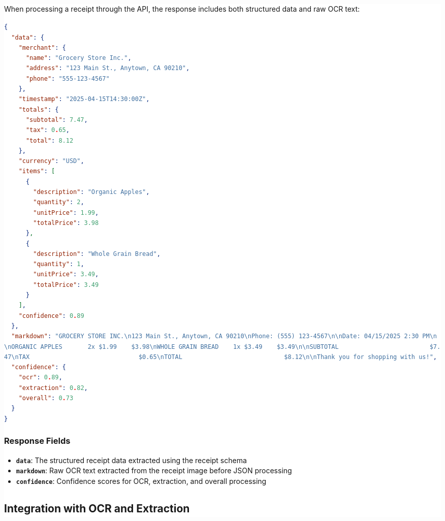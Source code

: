 When processing a receipt through the API, the response includes both structured data and raw OCR text:

```json
{
  "data": {
    "merchant": {
      "name": "Grocery Store Inc.",
      "address": "123 Main St., Anytown, CA 90210",
      "phone": "555-123-4567"
    },
    "timestamp": "2025-04-15T14:30:00Z",
    "totals": {
      "subtotal": 7.47,
      "tax": 0.65,
      "total": 8.12
    },
    "currency": "USD",
    "items": [
      {
        "description": "Organic Apples",
        "quantity": 2,
        "unitPrice": 1.99,
        "totalPrice": 3.98
      },
      {
        "description": "Whole Grain Bread",
        "quantity": 1,
        "unitPrice": 3.49,
        "totalPrice": 3.49
      }
    ],
    "confidence": 0.89
  },
  "markdown": "GROCERY STORE INC.\n123 Main St., Anytown, CA 90210\nPhone: (555) 123-4567\n\nDate: 04/15/2025 2:30 PM\n\nORGANIC APPLES       2x $1.99    $3.98\nWHOLE GRAIN BREAD    1x $3.49    $3.49\n\nSUBTOTAL                         $7.47\nTAX                              $0.65\nTOTAL                            $8.12\n\nThank you for shopping with us!",
  "confidence": {
    "ocr": 0.89,
    "extraction": 0.82,
    "overall": 0.73
  }
}
```

### Response Fields

- **`data`**: The structured receipt data extracted using the receipt schema
- **`markdown`**: Raw OCR text extracted from the receipt image before JSON processing
- **`confidence`**: Confidence scores for OCR, extraction, and overall processing

## Integration with OCR and Extraction
